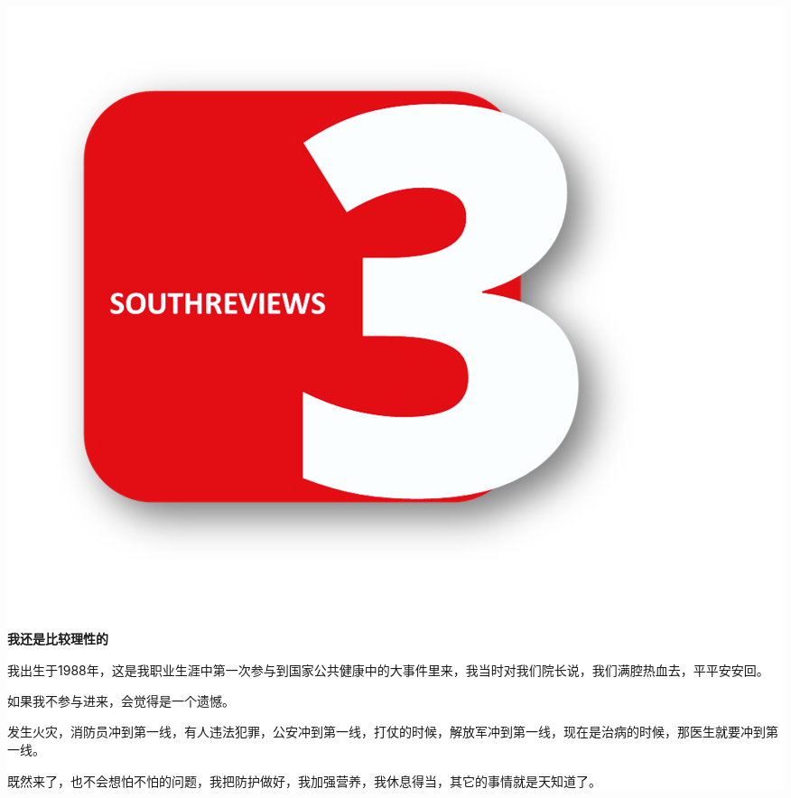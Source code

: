 ![](/images/post/8210a7dda0528a967a0f6183edef5c69.jpg)

**我还是比较理性的**

我出生于1988年，这是我职业生涯中第一次参与到国家公共健康中的大事件里来，我当时对我们院长说，我们满腔热血去，平平安安回。

如果我不参与进来，会觉得是一个遗憾。

发生火灾，消防员冲到第一线，有人违法犯罪，公安冲到第一线，打仗的时候，解放军冲到第一线，现在是治病的时候，那医生就要冲到第一线。

既然来了，也不会想怕不怕的问题，我把防护做好，我加强营养，我休息得当，其它的事情就是天知道了。
